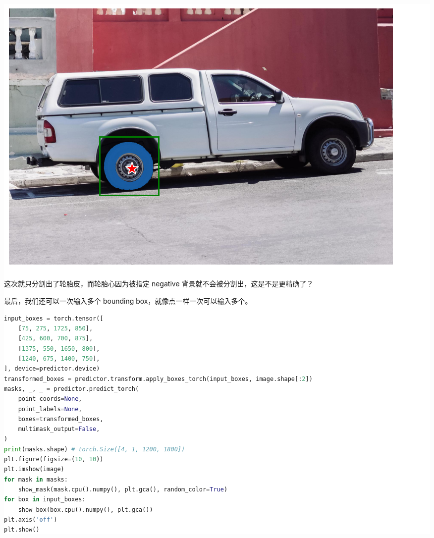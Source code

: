 ![1742732118591](image/SAM复现/1742732118591.png)

这次就只分割出了轮胎皮，而轮胎心因为被指定 negative 背景就不会被分割出，这是不是更精确了？

最后，我们还可以一次输入多个 bounding box，就像点一样一次可以输入多个。

```py
input_boxes = torch.tensor([
    [75, 275, 1725, 850],
    [425, 600, 700, 875],
    [1375, 550, 1650, 800],
    [1240, 675, 1400, 750],
], device=predictor.device)
transformed_boxes = predictor.transform.apply_boxes_torch(input_boxes, image.shape[:2])
masks, _, _ = predictor.predict_torch(
    point_coords=None,
    point_labels=None,
    boxes=transformed_boxes,
    multimask_output=False,
)
print(masks.shape) # torch.Size([4, 1, 1200, 1800])
plt.figure(figsize=(10, 10))
plt.imshow(image)
for mask in masks:
    show_mask(mask.cpu().numpy(), plt.gca(), random_color=True)
for box in input_boxes:
    show_box(box.cpu().numpy(), plt.gca())
plt.axis('off')
plt.show()
```
